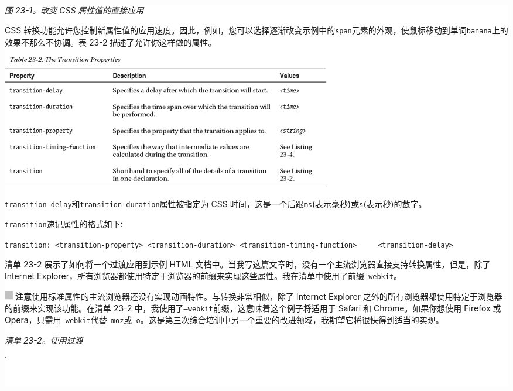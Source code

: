 *图 23-1。改变 CSS 属性值的直接应用*

CSS 转换功能允许您控制新属性值的应用速度。因此，例如，您可以选择逐渐改变示例中的`span`元素的外观，使鼠标移动到单词`banana`上的效果不那么不协调。表 23-2 描述了允许你这样做的属性。

![Image](img/t2302.jpg)

`transition-delay`和`transition-duration`属性被指定为 CSS 时间，这是一个后跟`ms`(表示毫秒)或`s`(表示秒)的数字。

`transition`速记属性的格式如下:

`transition: <transition-property> <transition-duration> <transition-timing-function>
    <transition-delay>`

清单 23-2 展示了如何将一个过渡应用到示例 HTML 文档中。当我写这篇文章时，没有一个主流浏览器直接支持转换属性，但是，除了 Internet Explorer，所有浏览器都使用特定于浏览器的前缀来实现这些属性。我在清单中使用了前缀`–webkit`。

![Image](img/square.jpg) **注意**使用标准属性的主流浏览器还没有实现动画特性。与转换非常相似，除了 Internet Explorer 之外的所有浏览器都使用特定于浏览器的前缀来实现该功能。在清单 23-2 中，我使用了`–webkit`前缀，这意味着这个例子将适用于 Safari 和 Chrome。如果你想使用 Firefox 或 Opera，只需用`–webkit`代替`–moz`或`–o`。这是第三次综合培训中另一个重要的改进领域，我期望它将很快得到适当的实现。

*清单 23-2。使用过渡*

`<!DOCTYPE HTML>
<html>
    <head>
        <title>Example</title>
        <meta name="author" content="Adam Freeman"/>
        <meta name="description" content="A simple example"/>
        <link rel="shortcut icon" href="favicon.ico" type="image/x-icon" />
        <style>
            p {
                padding: 5px;
                border: medium double black;
                background-color: lightgray;
                font-family: sans-serif;
            }
            #banana {
                font-size: large;
                border: medium solid black;
            }
            #banana:hover {
                font-size: x-large;
                border: medium solid white;
                background-color: green;
                color: white;
                padding: 4px;
                **-webkit-transition-delay: 100ms;
                -webkit-transition-property: background-color, color, padding,
                    font-size, border;
                -webkit-transition-duration: 500ms;**
            }
        </style>
    </head>
    <body>
        <p>